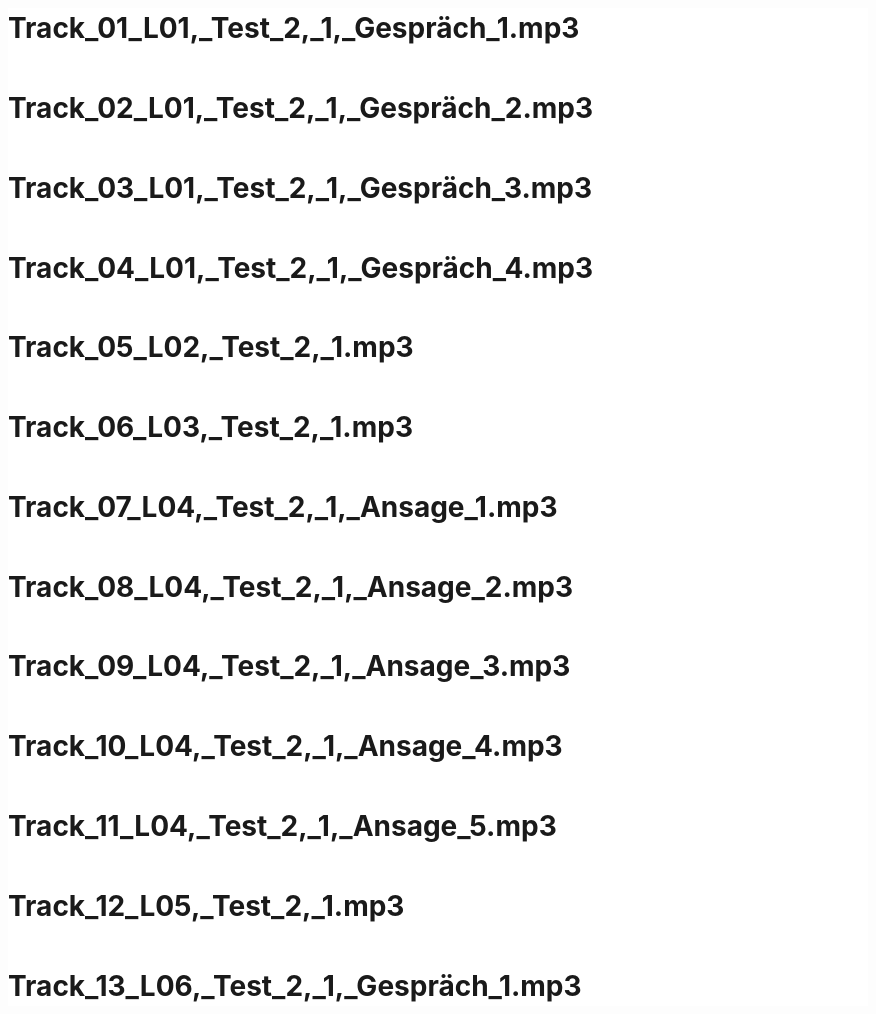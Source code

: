 # Track_01_L01,_Test_2,_1,_Gespräch_1.mp3
<audio controls loop src="B1_Testtrainer/Track_01_L01,_Test_2,_1,_Gespräch_1.mp3"></audio>

# Track_02_L01,_Test_2,_1,_Gespräch_2.mp3
<audio controls loop src="B1_Testtrainer/Track_02_L01,_Test_2,_1,_Gespräch_2.mp3"></audio>

# Track_03_L01,_Test_2,_1,_Gespräch_3.mp3
<audio controls loop src="B1_Testtrainer/Track_03_L01,_Test_2,_1,_Gespräch_3.mp3"></audio>

# Track_04_L01,_Test_2,_1,_Gespräch_4.mp3
<audio controls loop src="B1_Testtrainer/Track_04_L01,_Test_2,_1,_Gespräch_4.mp3"></audio>

# Track_05_L02,_Test_2,_1.mp3
<audio controls loop src="B1_Testtrainer/Track_05_L02,_Test_2,_1.mp3"></audio>

# Track_06_L03,_Test_2,_1.mp3
<audio controls loop src="B1_Testtrainer/Track_06_L03,_Test_2,_1.mp3"></audio>

# Track_07_L04,_Test_2,_1,_Ansage_1.mp3
<audio controls loop src="B1_Testtrainer/Track_07_L04,_Test_2,_1,_Ansage_1.mp3"></audio>

# Track_08_L04,_Test_2,_1,_Ansage_2.mp3
<audio controls loop src="B1_Testtrainer/Track_08_L04,_Test_2,_1,_Ansage_2.mp3"></audio>

# Track_09_L04,_Test_2,_1,_Ansage_3.mp3
<audio controls loop src="B1_Testtrainer/Track_09_L04,_Test_2,_1,_Ansage_3.mp3"></audio>

# Track_10_L04,_Test_2,_1,_Ansage_4.mp3
<audio controls loop src="B1_Testtrainer/Track_10_L04,_Test_2,_1,_Ansage_4.mp3"></audio>

# Track_11_L04,_Test_2,_1,_Ansage_5.mp3
<audio controls loop src="B1_Testtrainer/Track_11_L04,_Test_2,_1,_Ansage_5.mp3"></audio>

# Track_12_L05,_Test_2,_1.mp3
<audio controls loop src="B1_Testtrainer/Track_12_L05,_Test_2,_1.mp3"></audio>

# Track_13_L06,_Test_2,_1,_Gespräch_1.mp3
<audio controls loop src="B1_Testtrainer/Track_13_L06,_Test_2,_1,_Gespräch_1.mp3"></audio>
